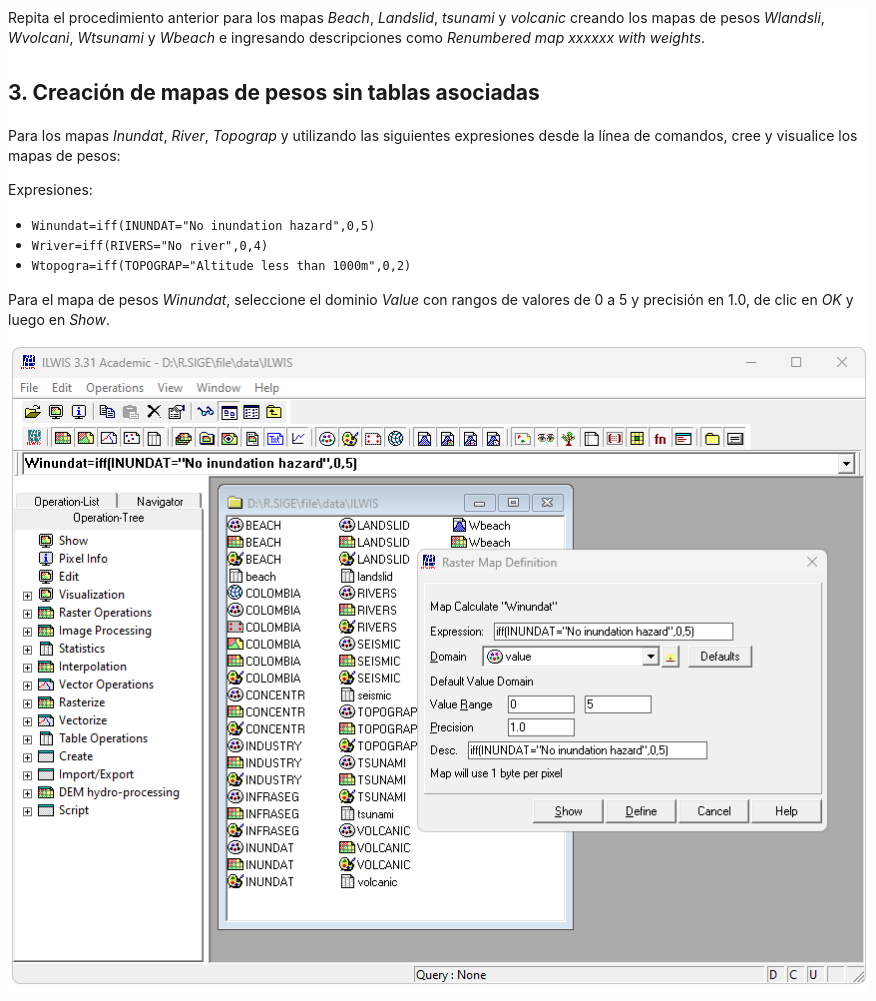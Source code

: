 Repita el procedimiento anterior para los mapas _Beach_, _Landslid_, _tsunami_ y _volcanic_ creando los mapas de pesos _Wlandsli_, _Wvolcani_, _Wtsunami_ y _Wbeach_ e ingresando descripciones como _Renumbered map xxxxxx with weights_.


## 3. Creación de mapas de pesos sin tablas asociadas

Para los mapas _Inundat_, _River_, _Topograp_ y utilizando las siguientes expresiones desde la línea de comandos, cree y visualice los mapas de pesos:

Expresiones:  
* `Winundat=iff(INUNDAT="No inundation hazard",0,5)`  
* `Wriver=iff(RIVERS="No river",0,4)`  
* `Wtopogra=iff(TOPOGRAP="Altitude less than 1000m",0,2)`  

Para el mapa de pesos _Winundat_, seleccione el dominio _Value_ con rangos de valores de 0 a 5 y precisión en 1.0, de clic en _OK_ y luego en _Show_. 

<div align="center"><img src="graph/ILWIS_13.png" alt="R.SIGE" width="100%" border="0" /></div>